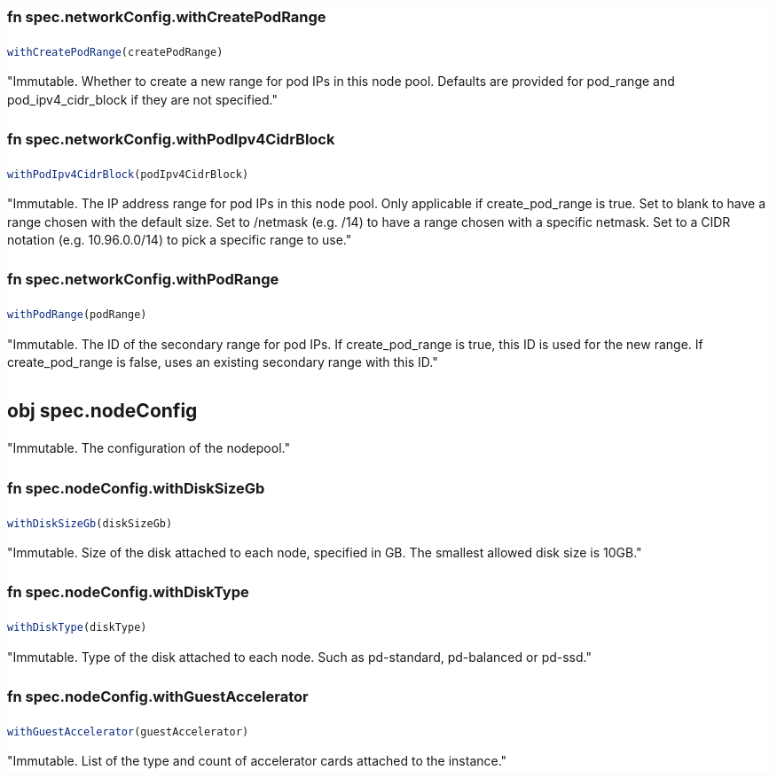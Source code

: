 ### fn spec.networkConfig.withCreatePodRange

```ts
withCreatePodRange(createPodRange)
```

"Immutable. Whether to create a new range for pod IPs in this node pool. Defaults are provided for pod_range and pod_ipv4_cidr_block if they are not specified."

### fn spec.networkConfig.withPodIpv4CidrBlock

```ts
withPodIpv4CidrBlock(podIpv4CidrBlock)
```

"Immutable. The IP address range for pod IPs in this node pool. Only applicable if create_pod_range is true. Set to blank to have a range chosen with the default size. Set to /netmask (e.g. /14) to have a range chosen with a specific netmask. Set to a CIDR notation (e.g. 10.96.0.0/14) to pick a specific range to use."

### fn spec.networkConfig.withPodRange

```ts
withPodRange(podRange)
```

"Immutable. The ID of the secondary range for pod IPs. If create_pod_range is true, this ID is used for the new range. If create_pod_range is false, uses an existing secondary range with this ID."

## obj spec.nodeConfig

"Immutable. The configuration of the nodepool."

### fn spec.nodeConfig.withDiskSizeGb

```ts
withDiskSizeGb(diskSizeGb)
```

"Immutable. Size of the disk attached to each node, specified in GB. The smallest allowed disk size is 10GB."

### fn spec.nodeConfig.withDiskType

```ts
withDiskType(diskType)
```

"Immutable. Type of the disk attached to each node. Such as pd-standard, pd-balanced or pd-ssd."

### fn spec.nodeConfig.withGuestAccelerator

```ts
withGuestAccelerator(guestAccelerator)
```

"Immutable. List of the type and count of accelerator cards attached to the instance."
